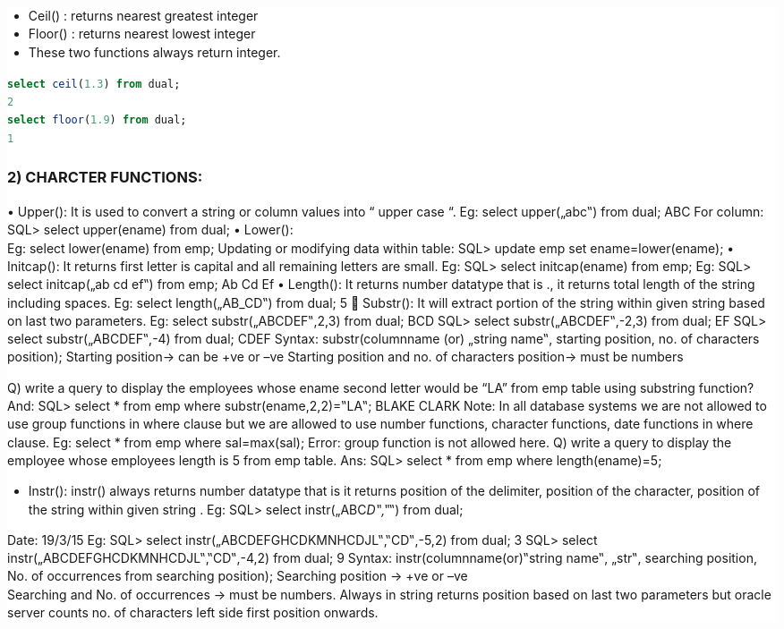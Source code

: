 * Ceil() : returns nearest greatest integer
* Floor() : returns nearest lowest integer
* These two functions always  return integer. 
```sql  
select ceil(1.3) from dual; 
2 
select floor(1.9) from dual; 
1 
```

### 2) CHARCTER FUNCTIONS: 
•	Upper(): It is used to convert a string or column values into “ upper case “. Eg: select upper(„abc‟) from dual; 
ABC 
For column: SQL> select upper(ename) from dual; 
•	Lower():  
Eg: select lower(ename) from emp; 
Updating or modifying data within table: 
SQL> update emp set ename=lower(ename); 
•	Initcap(): It returns first letter is capital and all remaining letters are small. 
Eg: SQL> select initcap(ename) from emp; 
Eg: SQL> select initcap(„ab cd ef‟) from emp; Ab Cd Ef 
•	Length(): It returns number datatype that is ., it returns total length of the string including spaces. 
Eg: select length(„AB_CD‟) from dual; 5 
 	Substr(): It will extract portion of the string within given string based on last two parameters. 
Eg: select substr(„ABCDEF‟,2,3) from dual; 
BCD 
SQL> select substr(„ABCDEF‟,-2,3) from dual; 
EF 
SQL> select substr(„ABCDEF‟,-4) from dual; 
CDEF 
Syntax: substr(columnname (or) „string name‟, starting position, no. of characters position); 
Starting position-> can be +ve or –ve 
Starting position and no. of characters position-> must be numbers 
 
Q) write a query to display the employees whose ename second letter would be “LA” from emp table using substring function? 
And: SQL> select * from emp where substr(ename,2,2)=‟LA‟; 
BLAKE 
CLARK 
Note: In all database systems we are not allowed to use group functions in where clause but we are allowed to use number functions, character functions, date functions in where clause. Eg: select * from emp where sal=max(sal); Error: group function is not allowed here. 
Q) write a query to display the employee whose employees length is 5 from emp table. Ans: SQL> select * from emp where length(ename)=5; 
 
* Instr(): instr() always returns number datatype that is it returns position of the delimiter, position of the character, position of the string within given string . Eg: SQL> select instr(„ABC*D‟,‟*‟) from dual; 
 
Date: 19/3/15 
Eg: SQL> select instr(„ABCDEFGHCDKMNHCDJL‟,‟CD‟,-5,2) from dual; 
      3 
SQL> select instr(„ABCDEFGHCDKMNHCDJL‟,‟CD‟,-4,2) from dual; 
   9 
Syntax: instr(columnname(or)‟string name‟, „str‟, searching position, No. of occurrences from searching position); 
Searching position -> +ve or –ve  
Searching and No. of occurrences -> must be numbers. 
Always in string returns position based on last two parameters but oracle server counts no. of characters left side first position onwards. 
 